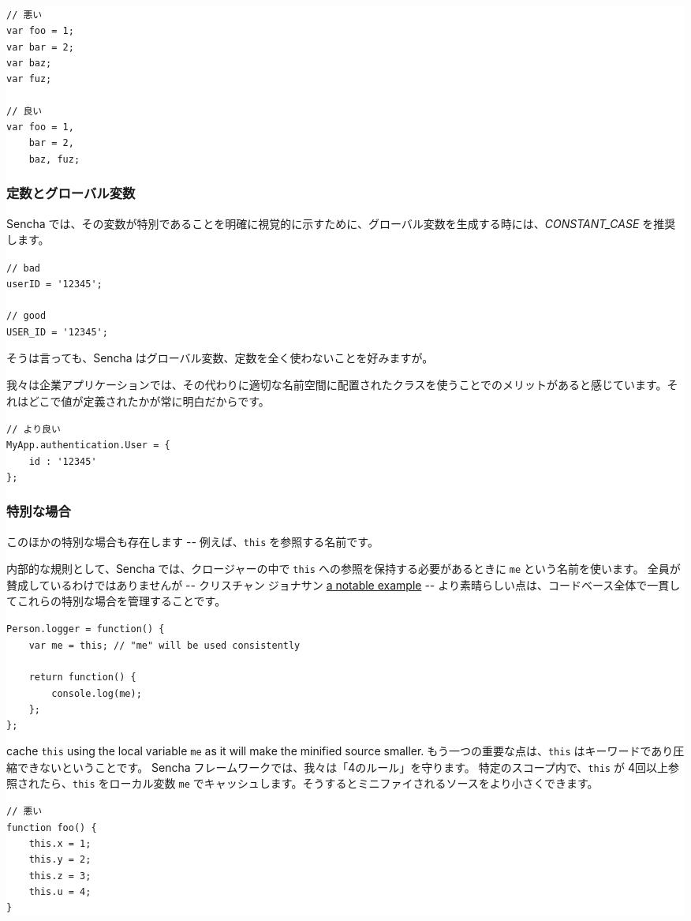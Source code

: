     // 悪い
    var foo = 1;
    var bar = 2;
    var baz;
    var fuz;
    
    // 良い
    var foo = 1,
        bar = 2,
        baz, fuz;
        
### <a name="Constants_Global_Vars" />定数とグローバル変数

Sencha では、その変数が特別であることを明確に視覚的に示すために、グローバル変数を生成する時には、*CONSTANT_CASE* を推奨します。

    // bad
    userID = '12345';
    
    // good
    USER_ID = '12345';

そうは言っても、Sencha はグローバル変数、定数を全く使わないことを好みますが。

我々は企業アプリケーションでは、その代わりに適切な名前空間に配置されたクラスを使うことでのメリットがあると感じています。それはどこで値が定義されたかが常に明白だからです。

    // より良い
    MyApp.authentication.User = {
        id : '12345'
    };

### <a name="Special_Cases" />特別な場合

このほかの特別な場合も存在します -- 例えば、`this` を参照する名前です。

内部的な規則として、Sencha では、クロージャーの中で `this` への参照を保持する必要があるときに `me` という名前を使います。
全員が賛成しているわけではありませんが -- クリスチャン ジョナサン [a notable example](https://gist.github.com/cjohansen/4135065) --
より素晴らしい点は、コードベース全体で一貫してこれらの特別な場合を管理することです。

    Person.logger = function() {
        var me = this; // "me" will be used consistently
    
        return function() {
            console.log(me);
        };
    };

cache `this` using the local variable `me` as it will make the minified source smaller.
もう一つの重要な点は、`this` はキーワードであり圧縮できないということです。
Sencha フレームワークでは、我々は「4のルール」を守ります。
特定のスコープ内で、`this` が 4回以上参照されたら、`this` をローカル変数 `me` でキャッシュします。そうするとミニファイされるソースをより小さくできます。

    // 悪い
    function foo() {
        this.x = 1;
        this.y = 2;
        this.z = 3;
        this.u = 4;
    }
     
